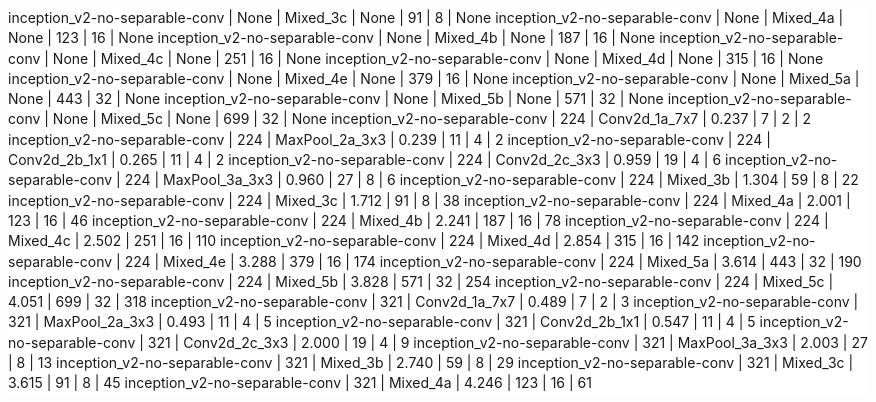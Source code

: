 inception_v2-no-separable-conv | None       | Mixed_3c             | None            | 91   | 8                | None
inception_v2-no-separable-conv | None       | Mixed_4a             | None            | 123  | 16               | None
inception_v2-no-separable-conv | None       | Mixed_4b             | None            | 187  | 16               | None
inception_v2-no-separable-conv | None       | Mixed_4c             | None            | 251  | 16               | None
inception_v2-no-separable-conv | None       | Mixed_4d             | None            | 315  | 16               | None
inception_v2-no-separable-conv | None       | Mixed_4e             | None            | 379  | 16               | None
inception_v2-no-separable-conv | None       | Mixed_5a             | None            | 443  | 32               | None
inception_v2-no-separable-conv | None       | Mixed_5b             | None            | 571  | 32               | None
inception_v2-no-separable-conv | None       | Mixed_5c             | None            | 699  | 32               | None
inception_v2-no-separable-conv | 224        | Conv2d_1a_7x7        | 0.237           | 7    | 2                | 2
inception_v2-no-separable-conv | 224        | MaxPool_2a_3x3       | 0.239           | 11   | 4                | 2
inception_v2-no-separable-conv | 224        | Conv2d_2b_1x1        | 0.265           | 11   | 4                | 2
inception_v2-no-separable-conv | 224        | Conv2d_2c_3x3        | 0.959           | 19   | 4                | 6
inception_v2-no-separable-conv | 224        | MaxPool_3a_3x3       | 0.960           | 27   | 8                | 6
inception_v2-no-separable-conv | 224        | Mixed_3b             | 1.304           | 59   | 8                | 22
inception_v2-no-separable-conv | 224        | Mixed_3c             | 1.712           | 91   | 8                | 38
inception_v2-no-separable-conv | 224        | Mixed_4a             | 2.001           | 123  | 16               | 46
inception_v2-no-separable-conv | 224        | Mixed_4b             | 2.241           | 187  | 16               | 78
inception_v2-no-separable-conv | 224        | Mixed_4c             | 2.502           | 251  | 16               | 110
inception_v2-no-separable-conv | 224        | Mixed_4d             | 2.854           | 315  | 16               | 142
inception_v2-no-separable-conv | 224        | Mixed_4e             | 3.288           | 379  | 16               | 174
inception_v2-no-separable-conv | 224        | Mixed_5a             | 3.614           | 443  | 32               | 190
inception_v2-no-separable-conv | 224        | Mixed_5b             | 3.828           | 571  | 32               | 254
inception_v2-no-separable-conv | 224        | Mixed_5c             | 4.051           | 699  | 32               | 318
inception_v2-no-separable-conv | 321        | Conv2d_1a_7x7        | 0.489           | 7    | 2                | 3
inception_v2-no-separable-conv | 321        | MaxPool_2a_3x3       | 0.493           | 11   | 4                | 5
inception_v2-no-separable-conv | 321        | Conv2d_2b_1x1        | 0.547           | 11   | 4                | 5
inception_v2-no-separable-conv | 321        | Conv2d_2c_3x3        | 2.000           | 19   | 4                | 9
inception_v2-no-separable-conv | 321        | MaxPool_3a_3x3       | 2.003           | 27   | 8                | 13
inception_v2-no-separable-conv | 321        | Mixed_3b             | 2.740           | 59   | 8                | 29
inception_v2-no-separable-conv | 321        | Mixed_3c             | 3.615           | 91   | 8                | 45
inception_v2-no-separable-conv | 321        | Mixed_4a             | 4.246           | 123  | 16               | 61